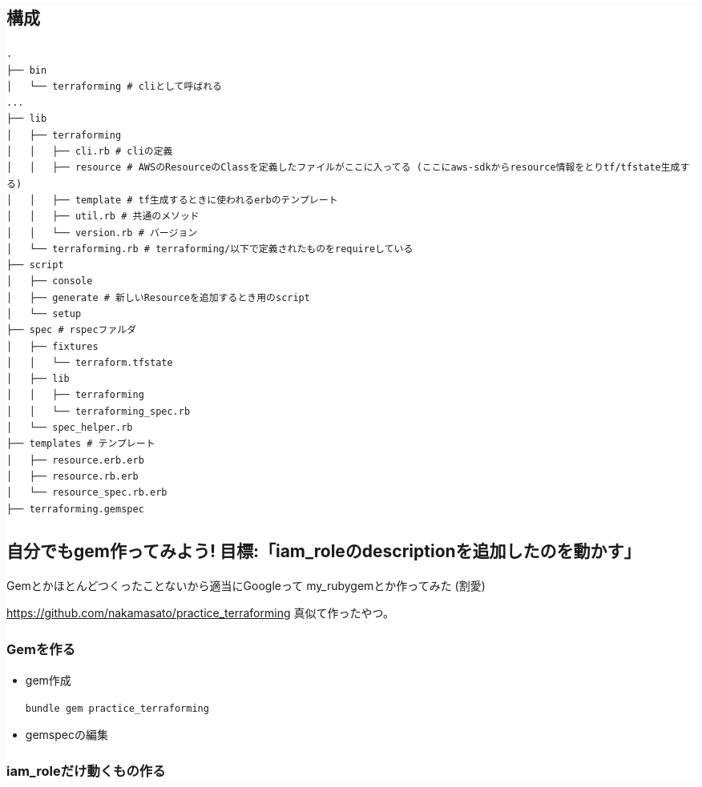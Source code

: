 
## 構成

```
.
├── bin
│   └── terraforming # cliとして呼ばれる
...
├── lib
│   ├── terraforming
│   │   ├── cli.rb # cliの定義
│   │   ├── resource # AWSのResourceのClassを定義したファイルがここに入ってる (ここにaws-sdkからresource情報をとりtf/tfstate生成する)
│   │   ├── template # tf生成するときに使われるerbのテンプレート
│   │   ├── util.rb # 共通のメソッド
│   │   └── version.rb # バージョン
│   └── terraforming.rb # terraforming/以下で定義されたものをrequireしている
├── script
│   ├── console
│   ├── generate # 新しいResourceを追加するとき用のscript
│   └── setup
├── spec # rspecファルダ
│   ├── fixtures
│   │   └── terraform.tfstate
│   ├── lib
│   │   ├── terraforming
│   │   └── terraforming_spec.rb
│   └── spec_helper.rb
├── templates # テンプレート
│   ├── resource.erb.erb
│   ├── resource.rb.erb
│   └── resource_spec.rb.erb
├── terraforming.gemspec
```

## 自分でもgem作ってみよう! 目標:「iam_roleのdescriptionを追加したのを動かす」

Gemとかほとんどつくったことないから適当にGoogleって my_rubygemとか作ってみた (割愛)

https://github.com/nakamasato/practice_terraforming 真似て作ったやつ。

### Gemを作る

- gem作成

    ```
    bundle gem practice_terraforming
    ```
- gemspecの編集

### iam_roleだけ動くもの作る
